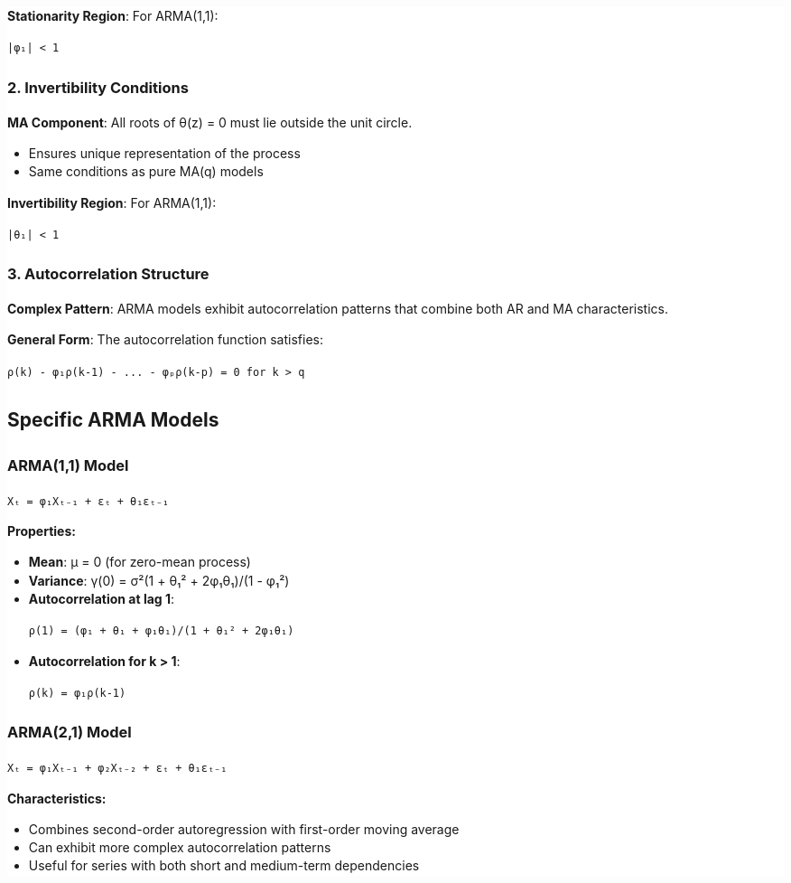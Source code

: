 **Stationarity Region**: For ARMA(1,1):
```
|φ₁| < 1
```

### 2. **Invertibility Conditions**

**MA Component**: All roots of θ(z) = 0 must lie outside the unit circle.
- Ensures unique representation of the process
- Same conditions as pure MA(q) models

**Invertibility Region**: For ARMA(1,1):
```
|θ₁| < 1
```

### 3. **Autocorrelation Structure**

**Complex Pattern**: ARMA models exhibit autocorrelation patterns that combine both AR and MA characteristics.

**General Form**: The autocorrelation function satisfies:
```
ρ(k) - φ₁ρ(k-1) - ... - φₚρ(k-p) = 0 for k > q
```

## Specific ARMA Models

### ARMA(1,1) Model
```
Xₜ = φ₁Xₜ₋₁ + εₜ + θ₁εₜ₋₁
```

**Properties:**
- **Mean**: μ = 0 (for zero-mean process)
- **Variance**: γ(0) = σ²(1 + θ₁² + 2φ₁θ₁)/(1 - φ₁²)
- **Autocorrelation at lag 1**: 
  ```
  ρ(1) = (φ₁ + θ₁ + φ₁θ₁)/(1 + θ₁² + 2φ₁θ₁)
  ```
- **Autocorrelation for k > 1**: 
  ```
  ρ(k) = φ₁ρ(k-1)
  ```

### ARMA(2,1) Model
```
Xₜ = φ₁Xₜ₋₁ + φ₂Xₜ₋₂ + εₜ + θ₁εₜ₋₁
```

**Characteristics:**
- Combines second-order autoregression with first-order moving average
- Can exhibit more complex autocorrelation patterns
- Useful for series with both short and medium-term dependencies
